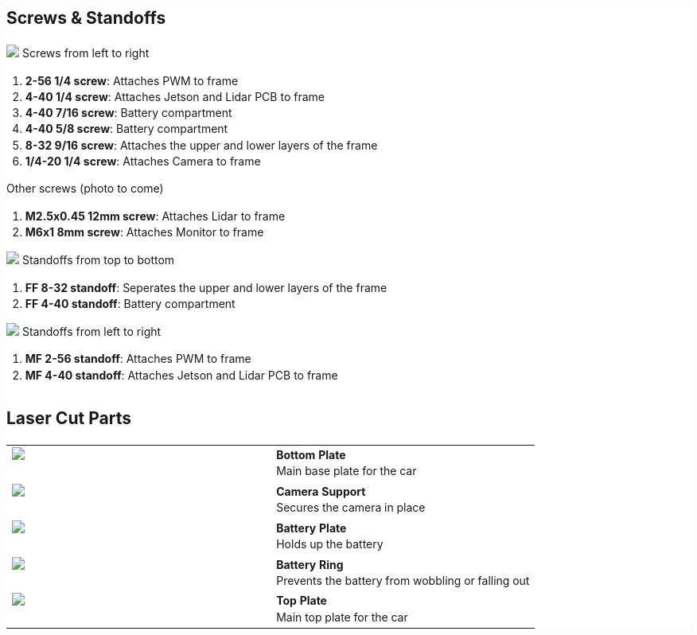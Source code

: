 ## Screws & Standoffs
<img src="https://raw.githubusercontent.com/MatthewCalligaro/RacecarWebsite/master/assets/img/parts/screws.jpg" width="100%">
Screws from left to right
<ol>
    <li><b>2-56 1/4 screw</b>: Attaches PWM to frame</li>
    <li><b>4-40 1/4 screw</b>: Attaches Jetson and Lidar PCB to frame</li>
    <li><b>4-40 7/16 screw</b>: Battery compartment</li>
    <li><b>4-40 5/8 screw</b>: Battery compartment</li>
    <li><b>8-32 9/16 screw</b>: Attaches the upper and lower layers of the frame</li>
    <li><b>1/4-20 1/4 screw</b>: Attaches Camera to frame</li>
</ol>
Other screws (photo to come)
<ol>
    <li><b>M2.5x0.45 12mm screw</b>: Attaches Lidar to frame</li>
    <li><b>M6x1 8mm screw</b>: Attaches Monitor to frame</li>
</ol>
<img src="https://raw.githubusercontent.com/MatthewCalligaro/RacecarWebsite/master/assets/img/parts/ffStandoffs.jpg" width="100%">
Standoffs from top to bottom
<ol>
    <li><b>FF 8-32 standoff</b>: Seperates the upper and lower layers of the frame</li>
    <li><b>FF 4-40 standoff</b>: Battery compartment</li>
</ol>
<img src="https://raw.githubusercontent.com/MatthewCalligaro/RacecarWebsite/master/assets/img/parts/mfStandoffs.jpg" width="100%">
Standoffs from left to right
<ol>
    <li><b>MF 2-56 standoff</b>: Attaches PWM to frame</li>
    <li><b>MF 4-40 standoff</b>: Attaches Jetson and Lidar PCB to frame</li>
</ol>

## Laser Cut Parts
<table width="100%"><tbody>
<tr>
<td width="50%"><img src="https://raw.githubusercontent.com/MatthewCalligaro/RacecarWebsite/master/assets/img/parts/laserCut/bottomPlate.jpg"></td>
<td width="50%"><b>Bottom Plate</b><br>
Main base plate for the car</td>
</tr>
<tr>
<td width="50%"><img src="https://raw.githubusercontent.com/MatthewCalligaro/RacecarWebsite/master/assets/img/parts/laserCut/cameraSupport.jpg"></td>
<td width="50%"><b>Camera Support</b><br>
Secures the camera in place</td>
</tr>
<tr>
<td width="50%"><img src="https://raw.githubusercontent.com/MatthewCalligaro/RacecarWebsite/master/assets/img/parts/laserCut/batteryPlate.jpg"></td>
<td width="50%"><b>Battery Plate</b><br>
Holds up the battery</td>
</tr>
<tr>
<td width="50%"><img src="https://raw.githubusercontent.com/MatthewCalligaro/RacecarWebsite/master/assets/img/parts/laserCut/batteryRing.jpg"></td>
<td width="50%"><b>Battery Ring</b><br>
Prevents the battery from wobbling or falling out</td>
</tr>
<tr>
<td width="50%"><img src="https://raw.githubusercontent.com/MatthewCalligaro/RacecarWebsite/master/assets/img/parts/laserCut/topPlate.jpg"></td>
<td width="50%"><b>Top Plate</b><br>
Main top plate for the car</td>
</tr>
<tr>